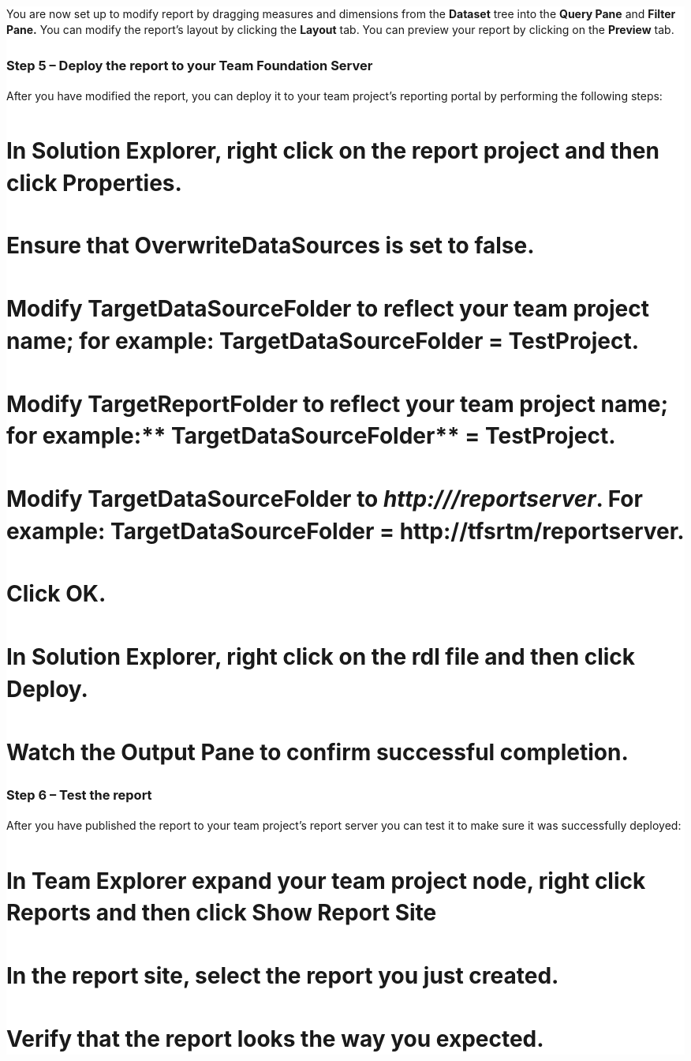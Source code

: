 You are now set up to modify report by dragging measures and dimensions from the **Dataset** tree into the **Query Pane** and **Filter Pane.** You can modify the report’s layout by clicking the **Layout** tab. You can preview your report by clicking on the **Preview** tab.

### Step 5 – Deploy the report to your Team Foundation Server
After you have modified the report, you can deploy it to your team project’s reporting portal by performing the following steps:
# In Solution Explorer, right click on the report project and then click **Properties**.
# Ensure that **OverwriteDataSources** is set to **false**.
# Modify **TargetDataSourceFolder** to reflect your team project name; for example: **TargetDataSourceFolder** = TestProject.
# Modify **TargetReportFolder** to reflect your team project name; for example:** TargetDataSourceFolder** = TestProject.
# Modify **TargetDataSourceFolder** to _http://<data-tier servername>/reportserver_. For example: **TargetDataSourceFolder** = http://tfsrtm/reportserver.
# Click **OK.**
# In Solution Explorer, right click on the rdl file and then click **Deploy.**
# Watch the **Output Pane** to confirm successful completion.

### Step 6 – Test the report
After you have published the report to your team project’s report server you can test it to make sure it was successfully deployed:

# In **Team Explorer** expand your team project node, right click **Reports** and then click **Show Report Site**
# In the report site, select the report you just created.
# Verify that the report looks the way you expected.

